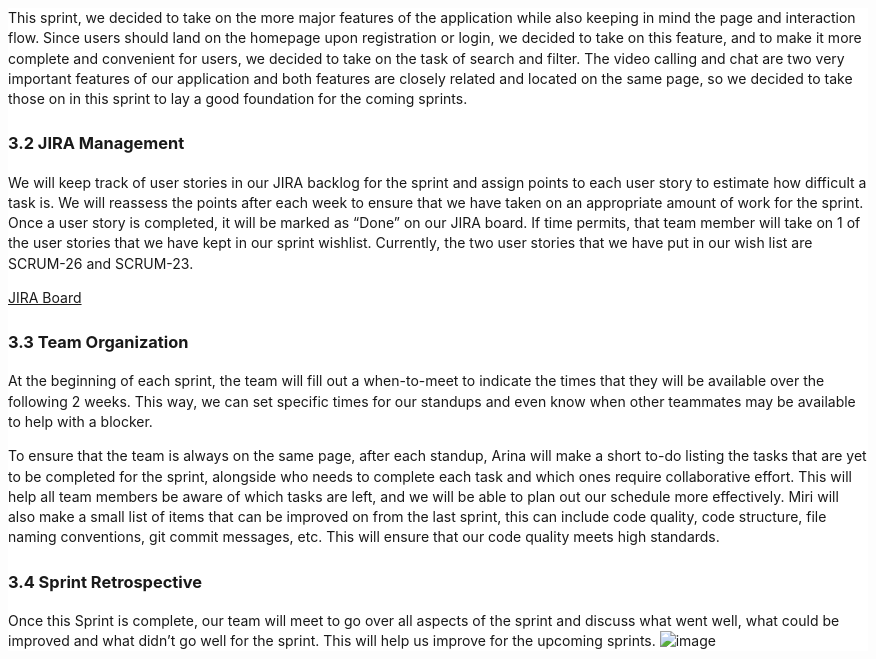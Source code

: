 This sprint, we decided to take on the more major features of the application while also keeping in mind the page and interaction flow. Since users should land on the homepage upon registration or login, we decided to take on this feature, and to make it more complete and convenient for users, we decided to take on the task of search and filter. The video calling and chat are two very important features of our application and both features are closely related and located on the same page, so we decided to take those on in this sprint to lay a good foundation for the coming sprints.

### 3.2 JIRA Management

We will keep track of user stories in our JIRA backlog for the sprint and assign points to each user story to estimate how difficult a task is. We will reassess the points after each week to ensure that we have taken on an appropriate amount of work for the sprint. Once a user story is completed, it will be marked as “Done” on our JIRA board. If time permits, that team member will take on 1 of the user stories that we have kept in our sprint wishlist. Currently, the two user stories that we have put in our wish list are SCRUM-26 and SCRUM-23.

[JIRA Board](https://cscc01-campusconnect.atlassian.net/jira/software/projects/SCRUM/boards/1/backlog?atlOrigin=eyJpIjoiZmRlY2IxNzRhMmI4NGQyMDkyNzUzYmZlYjg5MDcwMWIiLCJwIjoiaiJ9)

### 3.3 Team Organization

At the beginning of each sprint, the team will fill out a when-to-meet to indicate the times that they will be available over the following 2 weeks. This way, we can set specific times for our standups and even know when other teammates may be available to help with a blocker.

To ensure that the team is always on the same page, after each standup, Arina will make a short to-do listing the tasks that are yet to be completed for the sprint, alongside who needs to complete each task and which ones require collaborative effort. This will help all team members be aware of which tasks are left, and we will be able to plan out our schedule more effectively. Miri will also make a small list of items that can be improved on from the last sprint, this can include code quality, code structure, file naming conventions, git commit messages, etc. This will ensure that our code quality meets high standards.

### 3.4 Sprint Retrospective

Once this Sprint is complete, our team will meet to go over all aspects of the sprint and discuss what went well, what could be improved and what didn’t go well for the sprint. This will help us improve for the upcoming sprints.
<img width="696" alt="image" src="https://github.com/UofT-UTSC-CS-sandbox/final-term-project-campusconnect/assets/88069395/2ffe629e-1783-43c4-ab85-a5547236423f">
